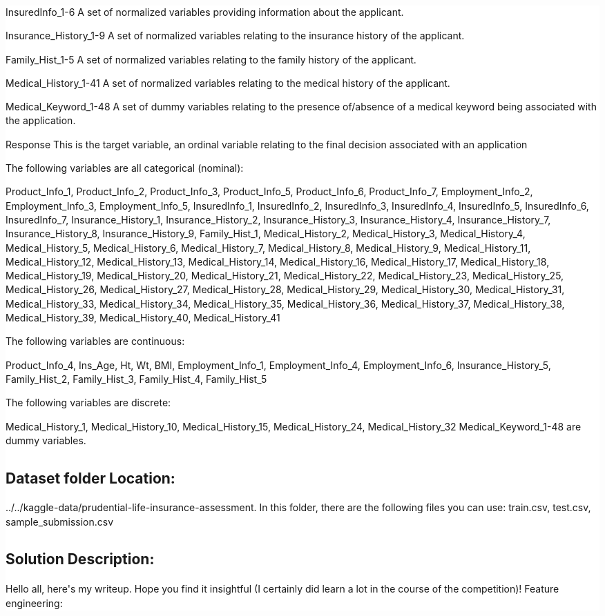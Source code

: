 
InsuredInfo_1-6
A set of normalized variables providing information about the applicant.


Insurance_History_1-9
A set of normalized variables relating to the insurance history of the applicant.


Family_Hist_1-5
A set of normalized variables relating to the family history of the applicant.


Medical_History_1-41
A set of normalized variables relating to the medical history of the applicant.


Medical_Keyword_1-48
A set of dummy variables relating to the presence of/absence of a medical keyword being associated with the application.


Response
This is the target variable, an ordinal variable relating to the final decision associated with an application



The following variables are all categorical (nominal):

Product_Info_1, Product_Info_2, Product_Info_3, Product_Info_5, Product_Info_6, Product_Info_7, Employment_Info_2, Employment_Info_3, Employment_Info_5, InsuredInfo_1, InsuredInfo_2, InsuredInfo_3, InsuredInfo_4, InsuredInfo_5, InsuredInfo_6, InsuredInfo_7, Insurance_History_1, Insurance_History_2, Insurance_History_3, Insurance_History_4, Insurance_History_7, Insurance_History_8, Insurance_History_9, Family_Hist_1, Medical_History_2, Medical_History_3, Medical_History_4, Medical_History_5, Medical_History_6, Medical_History_7, Medical_History_8, Medical_History_9, Medical_History_11, Medical_History_12, Medical_History_13, Medical_History_14, Medical_History_16, Medical_History_17, Medical_History_18, Medical_History_19, Medical_History_20, Medical_History_21, Medical_History_22, Medical_History_23, Medical_History_25, Medical_History_26, Medical_History_27, Medical_History_28, Medical_History_29, Medical_History_30, Medical_History_31, Medical_History_33, Medical_History_34, Medical_History_35, Medical_History_36, Medical_History_37, Medical_History_38, Medical_History_39, Medical_History_40, Medical_History_41

The following variables are continuous:

Product_Info_4, Ins_Age, Ht, Wt, BMI, Employment_Info_1, Employment_Info_4, Employment_Info_6, Insurance_History_5, Family_Hist_2, Family_Hist_3, Family_Hist_4, Family_Hist_5

The following variables are discrete:

Medical_History_1, Medical_History_10, Medical_History_15, Medical_History_24, Medical_History_32
Medical_Keyword_1-48 are dummy variables.

## Dataset folder Location: 
../../kaggle-data/prudential-life-insurance-assessment. In this folder, there are the following files you can use: train.csv, test.csv, sample_submission.csv

## Solution Description:
Hello all, here's my writeup. Hope you find it insightful (I certainly did learn a lot in the course of the competition)!
Feature engineering:
